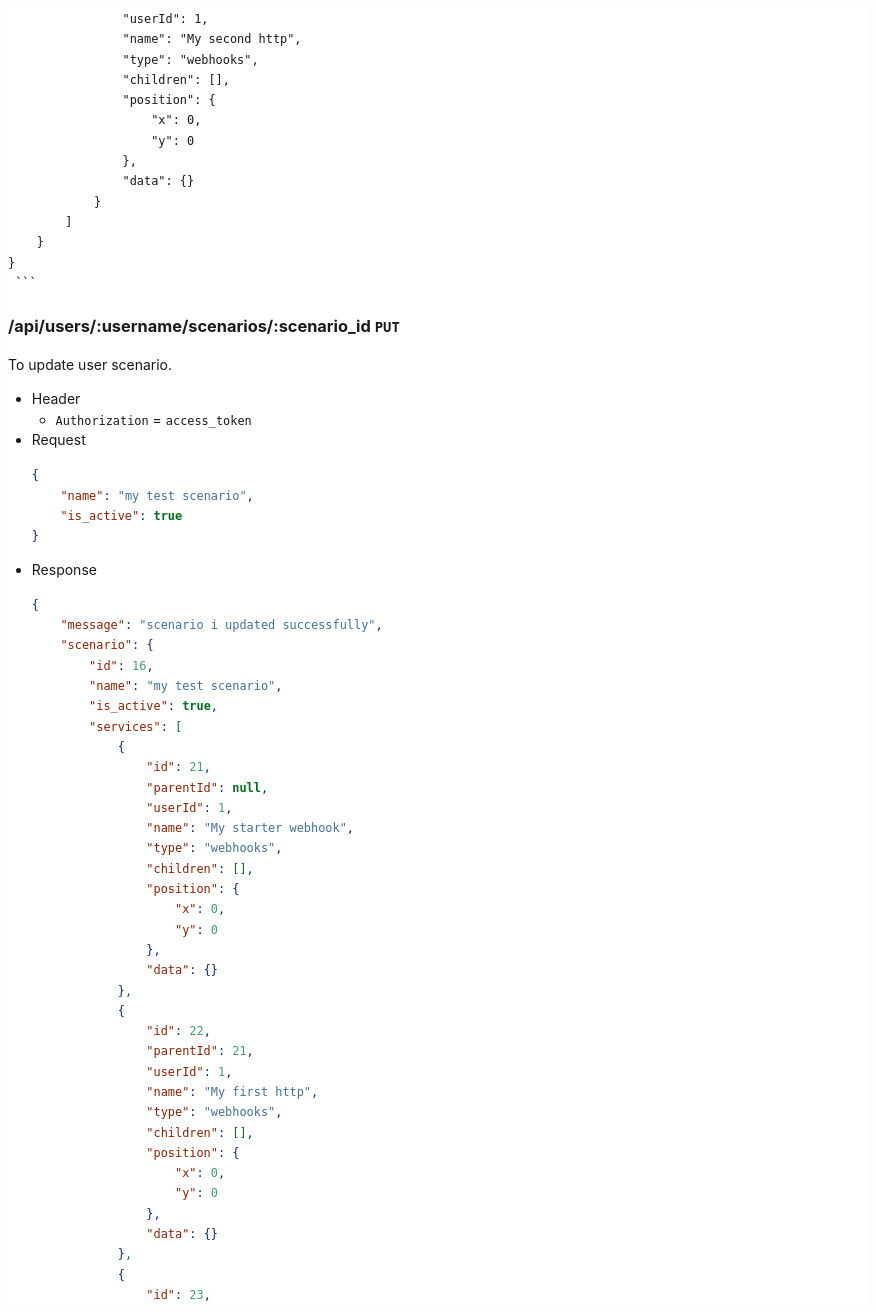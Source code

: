                     "userId": 1,
                    "name": "My second http",
                    "type": "webhooks",
                    "children": [],
                    "position": {
                        "x": 0,
                        "y": 0
                    },
                    "data": {}
                }
            ]
        }
    }
     ```
   
### /api/users/:username/scenarios/:scenario_id `PUT`
To update user scenario.
- Header
    - `Authorization` = `access_token`
- Request
    ```json
    {
        "name": "my test scenario",
        "is_active": true
    }
    ```
- Response
    ```json
    {
        "message": "scenario i updated successfully",
        "scenario": {
            "id": 16,
            "name": "my test scenario",
            "is_active": true,
            "services": [
                {
                    "id": 21,
                    "parentId": null,
                    "userId": 1,
                    "name": "My starter webhook",
                    "type": "webhooks",
                    "children": [],
                    "position": {
                        "x": 0,
                        "y": 0
                    },
                    "data": {}
                },
                {
                    "id": 22,
                    "parentId": 21,
                    "userId": 1,
                    "name": "My first http",
                    "type": "webhooks",
                    "children": [],
                    "position": {
                        "x": 0,
                        "y": 0
                    },
                    "data": {}
                },
                {
                    "id": 23,